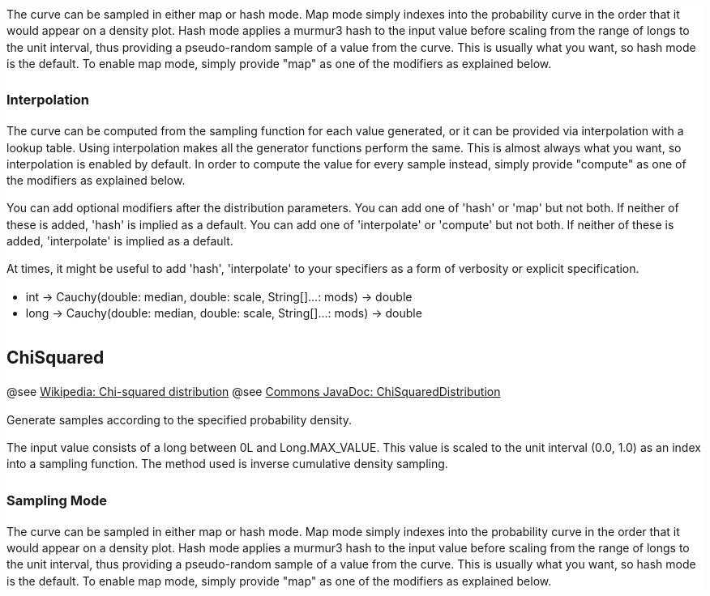  The curve can be sampled in either map or hash mode. Map mode
 simply indexes into the probability curve in the order that
 it would appear on a density plot. Hash mode applies a
 murmur3 hash to the input value before scaling from the
 range of longs to the unit interval, thus providing a pseudo-random
 sample of a value from the curve. This is usually what you want,
 so hash mode is the default.  To enable map mode, simply provide
 "map" as one of the modifiers as explained below.

 <H3>Interpolation</H3>

 The curve can be computed from the sampling function for each value
 generated, or it can be provided via interpolation with a lookup table.
 Using interpolation makes all the generator functions perform the
 same. This is almost always what you want, so interpolation is
 enabled by default. In order to compute the value for every sample
 instead, simply provide "compute" as one of the modifiers as explained
 below.

 You can add optional modifiers after the distribution parameters.
 You can add one of 'hash' or 'map' but not both. If neither of these is
 added, 'hash' is implied as a default.
 You can add one of 'interpolate' or 'compute' but not both. If neither
 of these is added, 'interpolate' is implied as a default.

 At times, it might be useful to add 'hash', 'interpolate' to your
 specifiers as a form of verbosity or explicit specification.

- int -> Cauchy(double: median, double: scale, String[]...: mods) -> double
- long -> Cauchy(double: median, double: scale, String[]...: mods) -> double

## ChiSquared

@see <a href="https://en.wikipedia.org/wiki/Chi-squared_distribution">Wikipedia: Chi-squared distribution</a>
@see <a href="https://commons.apache.org/proper/commons-statistics/commons-statistics-distribution/apidocs/org/apache/commons/statistics/distribution/ChiSquaredDistribution.html">Commons JavaDoc: ChiSquaredDistribution</a>

 Generate samples according to the specified probability density.

 The input value consists of a long between 0L and Long.MAX_VALUE.
 This value is scaled to the unit interval (0.0, 1.0) as
 an index into a sampling function. The method used is
 inverse cumulative density sampling.

 <H3>Sampling Mode</H3>

 The curve can be sampled in either map or hash mode. Map mode
 simply indexes into the probability curve in the order that
 it would appear on a density plot. Hash mode applies a
 murmur3 hash to the input value before scaling from the
 range of longs to the unit interval, thus providing a pseudo-random
 sample of a value from the curve. This is usually what you want,
 so hash mode is the default.  To enable map mode, simply provide
 "map" as one of the modifiers as explained below.

